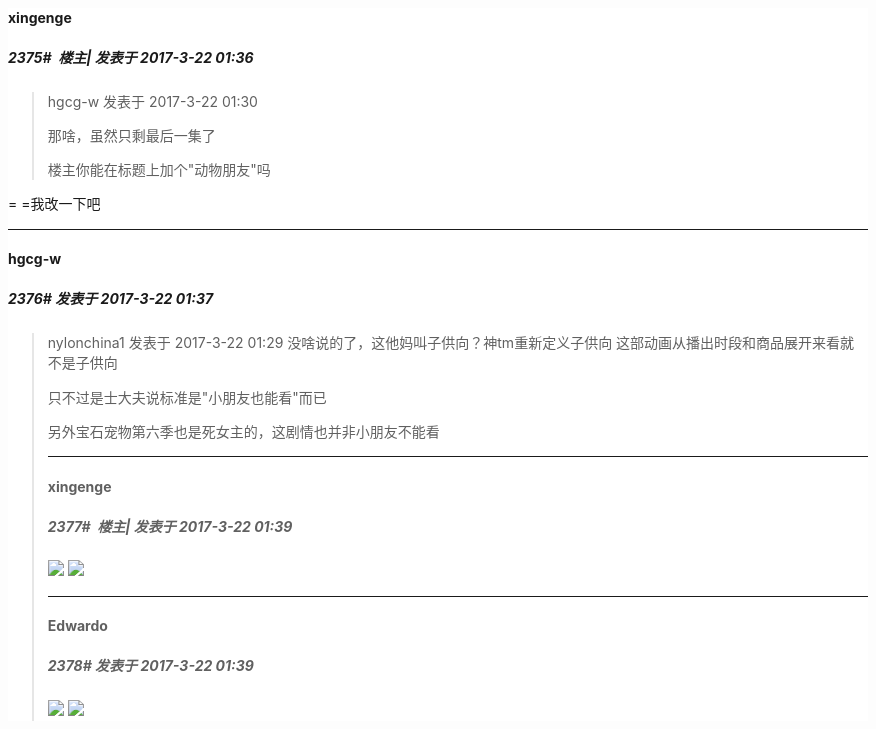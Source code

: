 ####  xingenge  
##### 2375#         楼主| 发表于 2017-3-22 01:36



<blockquote>hgcg-w 发表于 2017-3-22 01:30

那啥，虽然只剩最后一集了

楼主你能在标题上加个"动物朋友"吗</blockquote>
= =我改一下吧







-----

####  hgcg-w  
##### 2376#       发表于 2017-3-22 01:37



<blockquote>nylonchina1 发表于 2017-3-22 01:29
没啥说的了，这他妈叫子供向？神tm重新定义子供向</font>
这部动画从播出时段和商品展开来看就不是子供向

只不过是士大夫说标准是"小朋友也能看"而已


另外宝石宠物第六季也是死女主的，这剧情也并非小朋友不能看







-----

####  xingenge  
##### 2377#         楼主| 发表于 2017-3-22 01:39



<img src="http://wx3.sinaimg.cn/large/740ca5e5gy1fduze3dglkj20s70fggn5.jpg" referrerpolicy="no-referrer">
<img src="http://wx4.sinaimg.cn/large/740ca5e5gy1fduze3vzw6j20qs0ij750.jpg" referrerpolicy="no-referrer">







-----

####  Edwardo  
##### 2378#       发表于 2017-3-22 01:39



<img src="http://wx3.sinaimg.cn/mw1024/69a0cbcagy1fduzgr0431j20xc0irmzw.jpg" referrerpolicy="no-referrer">
<img src="http://wx1.sinaimg.cn/mw1024/69a0cbcagy1fduzgrhz64j20xc0m8ta8.jpg" referrerpolicy="no-referrer">
